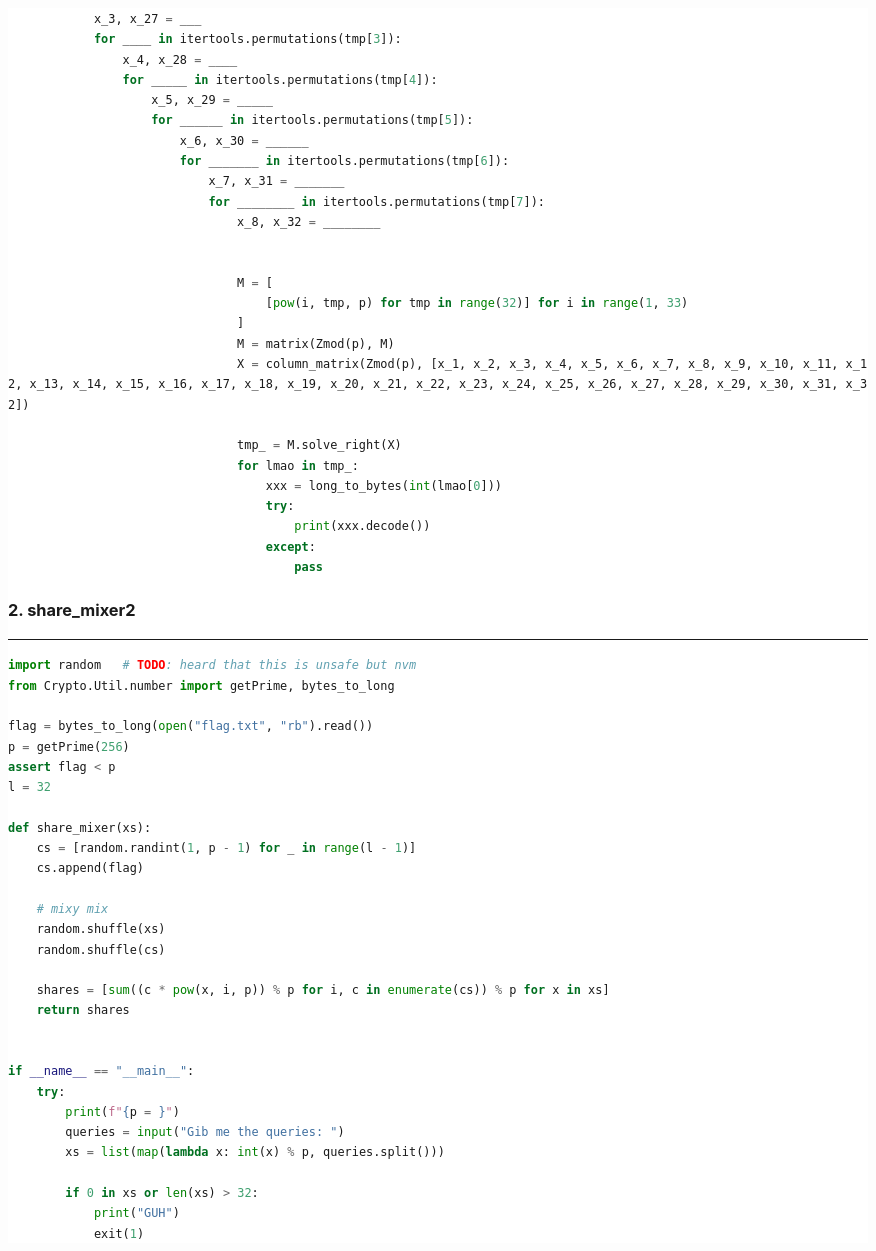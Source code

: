 ```py
            x_3, x_27 = ___
            for ____ in itertools.permutations(tmp[3]):
                x_4, x_28 = ____
                for _____ in itertools.permutations(tmp[4]):
                    x_5, x_29 = _____
                    for ______ in itertools.permutations(tmp[5]):
                        x_6, x_30 = ______
                        for _______ in itertools.permutations(tmp[6]):
                            x_7, x_31 = _______
                            for ________ in itertools.permutations(tmp[7]):
                                x_8, x_32 = ________
                            
                            
                                M = [
                                    [pow(i, tmp, p) for tmp in range(32)] for i in range(1, 33)
                                ]
                                M = matrix(Zmod(p), M)
                                X = column_matrix(Zmod(p), [x_1, x_2, x_3, x_4, x_5, x_6, x_7, x_8, x_9, x_10, x_11, x_12, x_13, x_14, x_15, x_16, x_17, x_18, x_19, x_20, x_21, x_22, x_23, x_24, x_25, x_26, x_27, x_28, x_29, x_30, x_31, x_32])
                                
                                tmp_ = M.solve_right(X)
                                for lmao in tmp_:
                                    xxx = long_to_bytes(int(lmao[0]))
                                    try:
                                        print(xxx.decode())
                                    except:
                                        pass
```

### 2. share_mixer2

---
```py
import random   # TODO: heard that this is unsafe but nvm
from Crypto.Util.number import getPrime, bytes_to_long

flag = bytes_to_long(open("flag.txt", "rb").read())
p = getPrime(256)
assert flag < p
l = 32

def share_mixer(xs):
    cs = [random.randint(1, p - 1) for _ in range(l - 1)]
    cs.append(flag)
    
    # mixy mix
    random.shuffle(xs)
    random.shuffle(cs)

    shares = [sum((c * pow(x, i, p)) % p for i, c in enumerate(cs)) % p for x in xs]
    return shares


if __name__ == "__main__":
    try:
        print(f"{p = }")
        queries = input("Gib me the queries: ")
        xs = list(map(lambda x: int(x) % p, queries.split()))

        if 0 in xs or len(xs) > 32:
            print("GUH")
            exit(1)
```